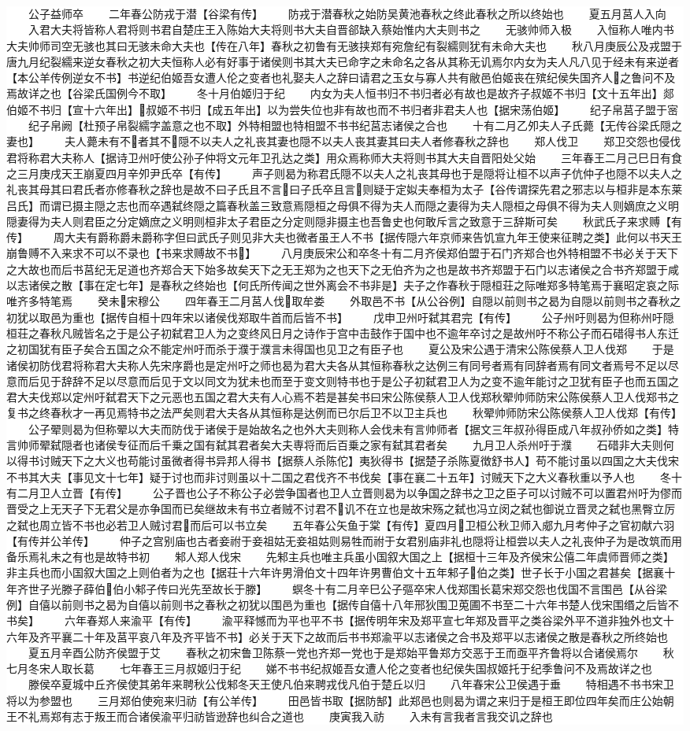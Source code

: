 　　公子益师卒
　　二年春公防戎于潜【谷梁有传】
　　防戎于潜春秋之始防吴黄池春秋之终此春秋之所以终始也
　　夏五月莒人入向
　　入君大夫将皆称人君将则书君自楚庄王入陈始大夫将则书大夫自晋郤缺入蔡始惟内大夫则书之
　　无骇帅师入极
　　入恒称人唯内书大夫帅师司空无骇也其曰无骇未命大夫也【传在八年】春秋之初鲁有无骇挟郑有宛詹纪有裂繻则犹有未命大夫也
　　秋八月庚辰公及戎盟于唐九月纪裂繻来逆女春秋之初大夫恒称人必有好事于诸侯则书其大夫已命字之未命名之各从其称无讥焉尔内女为夫人凡八见于经未有来逆者【本公羊传例逆女不书】书逆纪伯姬吾女遭人伦之变者也礼娶夫人之辞曰请君之玉女与寡人共有敝邑伯姬丧在殡纪侯失国齐人之鲁问不及焉故详之也【谷梁氏国例今不取】
　　冬十月伯姬归于纪
　　内女为夫人恒书归不书归者必有故也是故齐子叔姬不书归【文十五年出】郯伯姬不书归【宣十六年出】叔姬不书归【成五年出】以为尝失位也非有故也而不书归者非君夫人也【据宋荡伯姬】
　　纪子帛莒子盟于宻
　　纪子帛阙【杜预子帛裂繻字盖意之也不取】外特相盟也特相盟不书书纪莒志诸侯之合也
　　十有二月乙夘夫人子氏薨【无传谷梁氏隠之妻也】
　　夫人薨未有不者其不隠不以夫人之礼丧其妻也隠不以夫人丧其妻其曰夫人者修春秋之辞也
　　郑人伐卫
　　郑卫交怨也侵伐君将称君大夫称人【据诗卫州吁使公孙子仲将文元年卫孔达之类】用众焉称师大夫将则书其大夫自晋阳处父始
　　三年春王二月己巳日有食之三月庚戌天王崩夏四月辛夘尹氏卒【有传】
　　声子则曷为称君氏隠不以夫人之礼丧其母也于是隠将让桓不以声子伉仲子也隠不以夫人之礼丧其母其曰君氏者亦修春秋之辞也是故不曰子氏且不言曰子氏卒且言则疑于定姒夫奉桓为太子【谷传谓探先君之邪志以与桓非是本东莱吕氏】而谓已摄主隠之志也而卒遇弑终隠之篇春秋盖三致意焉隠桓之母俱不得为夫人而隠之妻得为夫人隠桓之母俱不得为夫人则嫡庶之义明隠妻得为夫人则君臣之分定嫡庶之义明则桓非太子君臣之分定则隠非摄主也吾鲁史也何敢斥言之致意于三辞斯可矣
　　秋武氏子来求赙【有传】
　　周大夫有爵称爵未爵称字但曰武氏子则见非大夫也微者虽王人不书【据传隠六年京师来告饥宣九年王使来征聘之类】此何以书天王崩鲁赙不入来求不可以不录也【书来求赙故不书】
　　八月庚辰宋公和卒冬十有二月齐侯郑伯盟于石门齐郑合也外特相盟不书必关于天下之大故也而后书莒纪无足道也齐郑合天下始多故矣天下之无王郑为之也天下之无伯齐为之也是故书齐郑盟于石门以志诸侯之合书齐郑盟于咸以志诸侯之散【事在定七年】是春秋之终始也【何氏所传闻之世外离会不书非是】夫子之作春秋于隠桓荘之际唯郑多特笔焉于襄昭定哀之际唯齐多特笔焉
　　癸未宋穆公
　　四年春王二月莒人伐取牟娄
　　外取邑不书【从公谷例】自隠以前则书之曷为自隠以前则书之春秋之初犹以取邑为重也【据传自桓十四年宋以诸侯伐郑取牛首而后皆不书】
　　戊申卫州吁弑其君完【有传】
　　公子州吁则曷为但称州吁隠桓荘之春秋凡贼皆名之于是公子初弑君卫人为之变终风日月之诗作于宫中击鼓作于国中也不逾年卒讨之是故州吁不称公子而石碏得书人东迁之初国犹有臣子矣合五国之众不能定州吁而杀于濮于濮言未得国也见卫之有臣子也
　　夏公及宋公遇于清宋公陈侯蔡人卫人伐郑
　　于是诸侯初防伐君将称君大夫称人先宋序爵也是定州吁之师也曷为君大夫各从其恒称春秋之达例三有同号者焉有同辞者焉有同文者焉号不足以尽意而后见于辞辞不足以尽意而后见于文以同文为犹未也而至于变文则特书也于是公子初弑君卫人为之变不逾年能讨之卫犹有臣子也而五国之君大夫伐郑以定州吁弑君天下之元恶也五国之君大夫有人心焉不若是甚矣书曰宋公陈侯蔡人卫人伐郑秋翚帅师防宋公陈侯蔡人卫人伐郑书之复书之终春秋才一再见焉特书之法严矣则君大夫各从其恒称是达例而已尔后卫不以卫主兵也
　　秋翚帅师防宋公陈侯蔡人卫人伐郑【有传】
　　公子翚则曷为但称翚以大夫而防伐于诸侯于是始故名之也外大夫则称人会伐未有言帅师者【据文三年叔孙得臣成八年叔孙侨如之类】特言帅师翚弑隠者也诸侯专征而后千乗之国有弑其君者矣大夫専将而后百乗之家有弑其君者矣
　　九月卫人杀州吁于濮
　　石碏非大夫则何以得书讨贼天下之大义也苟能讨虽微者得书异邦人得书【据蔡人杀陈佗】夷狄得书【据楚子杀陈夏徴舒书人】苟不能讨虽以四国之大夫伐宋不书其大夫【事见文十七年】疑于讨也而非讨则虽以十二国之君伐齐不书伐矣【事在襄二十五年】讨贼天下之大义春秋重以予人也
　　冬十有二月卫人立晋【有传】
　　公子晋也公子不称公子必尝争国者也卫人立晋则曷为以争国之辞书之卫之臣子可以讨贼不可以置君州吁为僇而晋受之上无天子下无君父是亦争国而已矣继故未有书立者贼不讨君不讥不在立也是故宋殇之弑也冯立闵之弑也御说立晋灵之弑也黑臀立厉之弑也周立皆不书也必若卫人贼讨君而后可以书立矣
　　五年春公矢鱼于棠【有传】夏四月卫桓公秋卫师入郕九月考仲子之官初献六羽【有传并公羊传】
　　仲子之宫别庙也古者妾祔于妾祖姑无妾祖姑则易牲而祔于女君别庙非礼也隠将让桓尝以夫人之礼丧仲子为是改筑而用备乐焉礼未之有也是故特书初
　　邾人郑人伐宋
　　先邾主兵也唯主兵虽小国叙大国之上【据桓十三年及齐侯宋公僖二年虞师晋师之类】非主兵也而小国叙大国之上则伯者为之也【据荘十六年许男滑伯文十四年许男曹伯文十五年邾子伯之类】世子长于小国之君甚矣【据襄十年齐世子光滕子薛伯伯小邾子传曰光先至故长于滕】
　　螟冬十有二月辛巳公子彄卒宋人伐郑围长葛宋郑交怨也伐国不言围邑【从谷梁例】自僖以前则书之曷为自僖以前则书之春秋之初犹以围邑为重也【据传自僖十八年邢狄围卫莵圃不书至二十六年书楚人伐宋围缗之后皆不书矣】
　　六年春郑人来渝平【有传】
　　渝平释憾而为平也平不书【据传明年宋及郑平宣七年郑及晋平之类谷梁外平不道非独外也文十六年及齐平襄二十年及莒平哀八年及齐平皆不书】必关于天下之故而后书书郑渝平以志诸侯之合书及郑平以志诸侯之散是春秋之所终始也
　　夏五月辛酉公防齐侯盟于艾
　　春秋之初宋鲁卫陈蔡一党也齐郑一党也于是郑始平鲁郑方交恶于王而亟平齐鲁将以合诸侯焉尔
　　秋七月冬宋人取长葛
　　七年春王三月叔姬归于纪
　　娣不书书纪叔姬吾女遭人伦之变者也纪侯失国叔姬托于纪季鲁问不及焉故详之也
　　滕侯卒夏城中丘齐侯使其弟年来聘秋公伐邾冬天王使凡伯来聘戎伐凡伯于楚丘以归
　　八年春宋公卫侯遇于垂
　　特相遇不书书宋卫将以为参盟也
　　三月郑伯使宛来归祊【有公羊传】
　　田邑皆书取【据防郜】此郑邑也则曷为谓之来归于是桓王即位四年矣而庄公始朝王不礼焉郑有志于叛王而合诸侯渝平归祊皆逊辞也纠合之道也
　　庚寅我入祊
　　入未有言我者言我交讥之辞也
